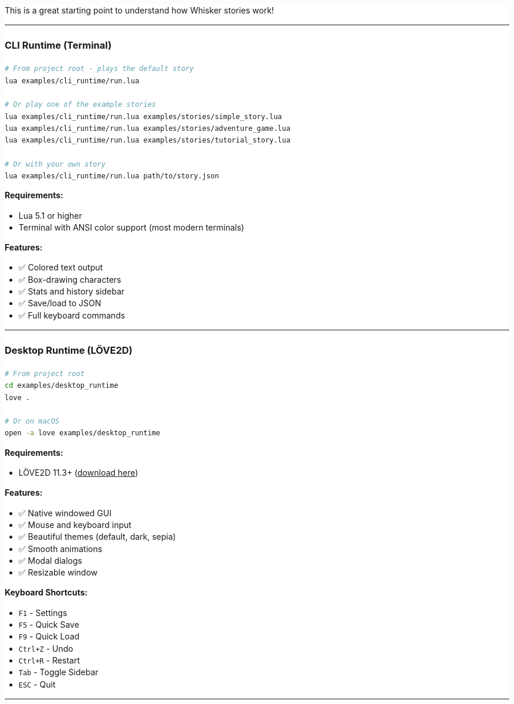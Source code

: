 This is a great starting point to understand how Whisker stories work!

---

### CLI Runtime (Terminal)

```bash
# From project root - plays the default story
lua examples/cli_runtime/run.lua

# Or play one of the example stories
lua examples/cli_runtime/run.lua examples/stories/simple_story.lua
lua examples/cli_runtime/run.lua examples/stories/adventure_game.lua
lua examples/cli_runtime/run.lua examples/stories/tutorial_story.lua

# Or with your own story
lua examples/cli_runtime/run.lua path/to/story.json
```

**Requirements:**
- Lua 5.1 or higher
- Terminal with ANSI color support (most modern terminals)

**Features:**
- ✅ Colored text output
- ✅ Box-drawing characters
- ✅ Stats and history sidebar
- ✅ Save/load to JSON
- ✅ Full keyboard commands

---

### Desktop Runtime (LÖVE2D)

```bash
# From project root
cd examples/desktop_runtime
love .

# Or on macOS
open -a love examples/desktop_runtime
```

**Requirements:**
- LÖVE2D 11.3+ ([download here](https://love2d.org/))

**Features:**
- ✅ Native windowed GUI
- ✅ Mouse and keyboard input
- ✅ Beautiful themes (default, dark, sepia)
- ✅ Smooth animations
- ✅ Modal dialogs
- ✅ Resizable window

**Keyboard Shortcuts:**
- `F1` - Settings
- `F5` - Quick Save
- `F9` - Quick Load
- `Ctrl+Z` - Undo
- `Ctrl+R` - Restart
- `Tab` - Toggle Sidebar
- `ESC` - Quit

---